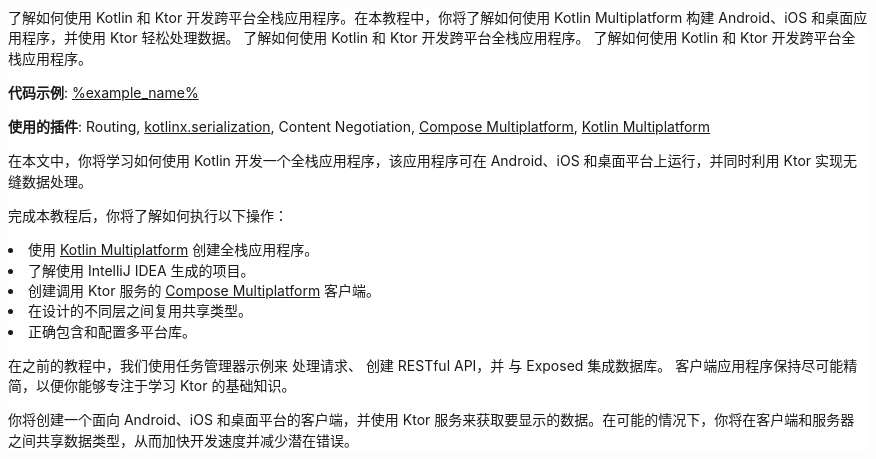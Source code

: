 <topic xmlns:xsi="http://www.w3.org/2001/XMLSchema-instance"
       xsi:noNamespaceSchemaLocation="https://resources.jetbrains.com/writerside/1.0/topic.v2.xsd"
       title="使用 Kotlin Multiplatform 构建全栈应用程序" id="full-stack-development-with-kotlin-multiplatform">
<show-structure for="chapter, procedure" depth="2"/>
<web-summary>
    了解如何使用 Kotlin 和 Ktor 开发跨平台全栈应用程序。在本教程中，你将了解如何使用 Kotlin Multiplatform 构建 Android、iOS 和桌面应用程序，并使用 Ktor 轻松处理数据。
</web-summary>
<link-summary>
    了解如何使用 Kotlin 和 Ktor 开发跨平台全栈应用程序。
</link-summary>
<card-summary>
    了解如何使用 Kotlin 和 Ktor 开发跨平台全栈应用程序。
</card-summary>
<tldr>
    <var name="example_name" value="full-stack-task-manager"/>
    <p>
        <b>代码示例</b>:
        <a href="https://github.com/ktorio/ktor-documentation/tree/%ktor_version%/codeSnippets/snippets/%example_name%">
            %example_name%
        </a>
    </p>
    <p>
        <b>使用的插件</b>: <Links href="/ktor/server-routing" summary="Routing 是一个用于在服务器应用程序中处理传入请求的核心插件。">Routing</Links>,
        <a href="https://kotlinlang.org/api/kotlinx.serialization/">kotlinx.serialization</a>,
        <Links href="/ktor/server-serialization" summary="ContentNegotiation 插件有两个主要用途：在客户端和服务器之间协商媒体类型，以及以特定格式序列化/反序列化内容。">Content Negotiation</Links>,
        <a href="https://www.jetbrains.com/lp/compose-multiplatform/">Compose Multiplatform</a>,
        <a href="https://www.jetbrains.com/help/kotlin-multiplatform-dev/get-started.html">Kotlin Multiplatform</a>
    </p>
</tldr>
<p>
    在本文中，你将学习如何使用 Kotlin 开发一个全栈应用程序，该应用程序可在 Android、iOS 和桌面平台上运行，并同时利用 Ktor 实现无缝数据处理。
</p>
<p>完成本教程后，你将了解如何执行以下操作：</p>
<list>
    <li>使用 <a
            href="https://www.jetbrains.com/help/kotlin-multiplatform-dev/get-started.html">
        Kotlin Multiplatform</a> 创建全栈应用程序。
    </li>
    <li>了解使用 IntelliJ IDEA 生成的项目。</li>
    <li>创建调用 Ktor 服务的 <a href="https://www.jetbrains.com/lp/compose-multiplatform/">Compose Multiplatform</a> 客户端。
    </li>
    <li>在设计的不同层之间复用共享类型。</li>
    <li>正确包含和配置多平台库。</li>
</list>
<p>
    在之前的教程中，我们使用任务管理器示例来
    <Links href="/ktor/server-requests-and-responses" summary="了解如何使用 Kotlin 和 Ktor 通过构建任务管理器应用程序来处理请求、路由和参数的基础知识。">处理请求</Links>、
    <Links href="/ktor/server-create-restful-apis" summary="了解如何使用 Kotlin 和 Ktor 构建后端服务，其中包括一个生成 JSON 文件的 RESTful API 示例。">创建 RESTful API</Links>，并
    <Links href="/ktor/server-integrate-database" summary="了解使用 Exposed SQL 库将 Ktor 服务连接到数据库版本库的过程。">与 Exposed 集成数据库</Links>。
    客户端应用程序保持尽可能精简，以便你能够专注于学习 Ktor 的基础知识。
</p>
<p>
    你将创建一个面向 Android、iOS 和桌面平台的客户端，并使用 Ktor 服务来获取要显示的数据。在可能的情况下，你将在客户端和服务器之间共享数据类型，从而加快开发速度并减少潜在错误。
</p>
<chapter title="先决条件" id="prerequisites">